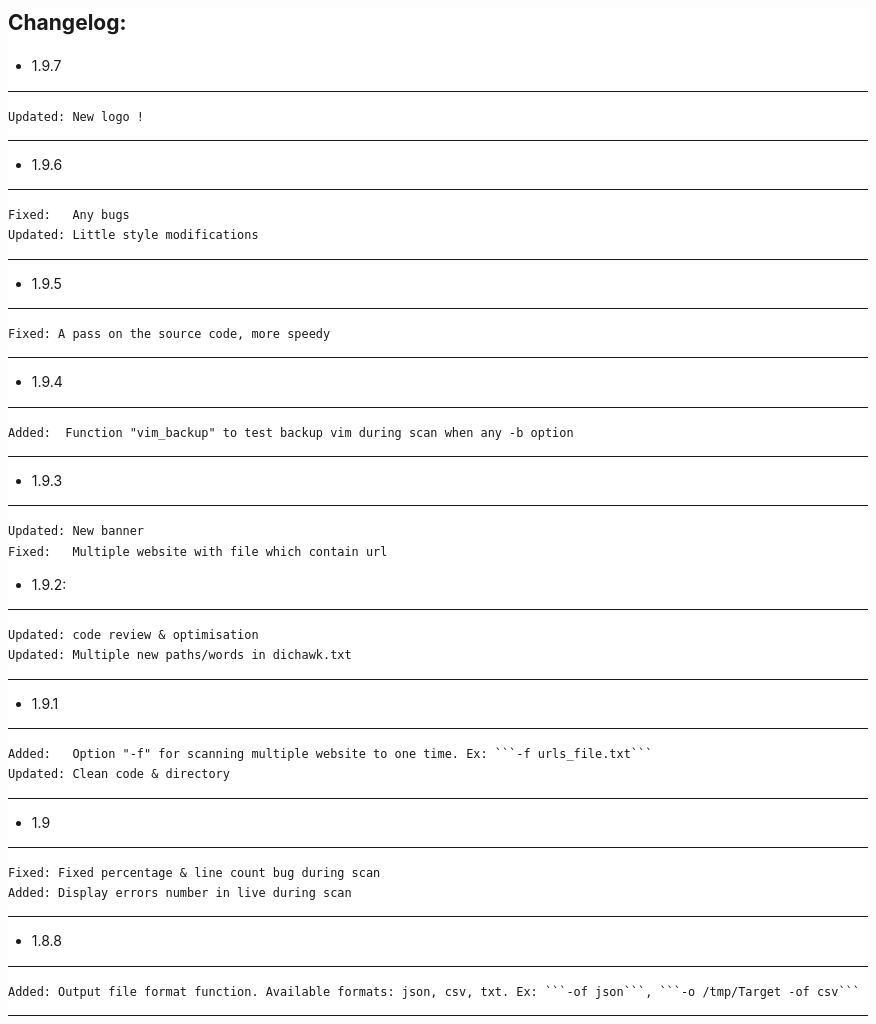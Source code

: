 Changelog:
----------

- 1.9.7
---------
	Updated: New logo !
---------

- 1.9.6
---------
	Fixed:	 Any bugs
	Updated: Little style modifications
---------

- 1.9.5
---------
	Fixed: A pass on the source code, more speedy
---------

- 1.9.4
---------
	Added: 	Function "vim_backup" to test backup vim during scan when any -b option
---------

- 1.9.3
---------
	Updated: New banner
	Fixed:	 Multiple website with file which contain url

- 1.9.2:
---------
	Updated: code review & optimisation
	Updated: Multiple new paths/words in dichawk.txt
---------

- 1.9.1
---------
	Added: 	 Option "-f" for scanning multiple website to one time. Ex: ```-f urls_file.txt```
	Updated: Clean code & directory
---------

- 1.9
---------
	Fixed: Fixed percentage & line count bug during scan
	Added: Display errors number in live during scan 
---------

- 1.8.8
---------
	Added: Output file format function. Available formats: json, csv, txt. Ex: ```-of json```, ```-o /tmp/Target -of csv```
---------
